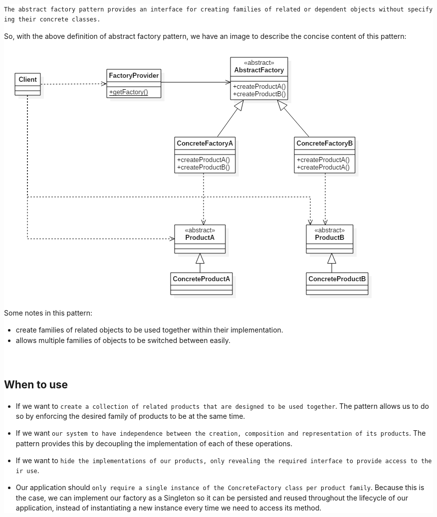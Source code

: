 ```
The abstract factory pattern provides an interface for creating families of related or dependent objects without specifying their concrete classes.
```

So, with the above definition of abstract factory pattern, we have an image to describe the concise content of this pattern:

![](../img/design-pattern/abstract-factory-pattern/abstract-factory-pattern.png)

Some notes in this pattern:
- create families of related objects to be used together within their implementation.
- allows multiple families of objects to be switched between easily.

<br>

## When to use
- If we want to ```create a collection of related products that are designed to be used together```. The pattern allows us to do so by enforcing the desired family of products to be at the same time.

- If we want ```our system to have independence between the creation, composition and representation of its products```. The pattern provides this by decoupling the implementation of each of these operations.

- If we want to ```hide the implementations of our products, only revealing the required interface to provide access to their use```.

- Our application should ```only require a single instance of the ConcreteFactory class per product family```. Because this is the case, we can implement our factory as a Singleton so it can be persisted and reused throughout the lifecycle of our application, instead of instantiating a new instance every time we need to access its method.
